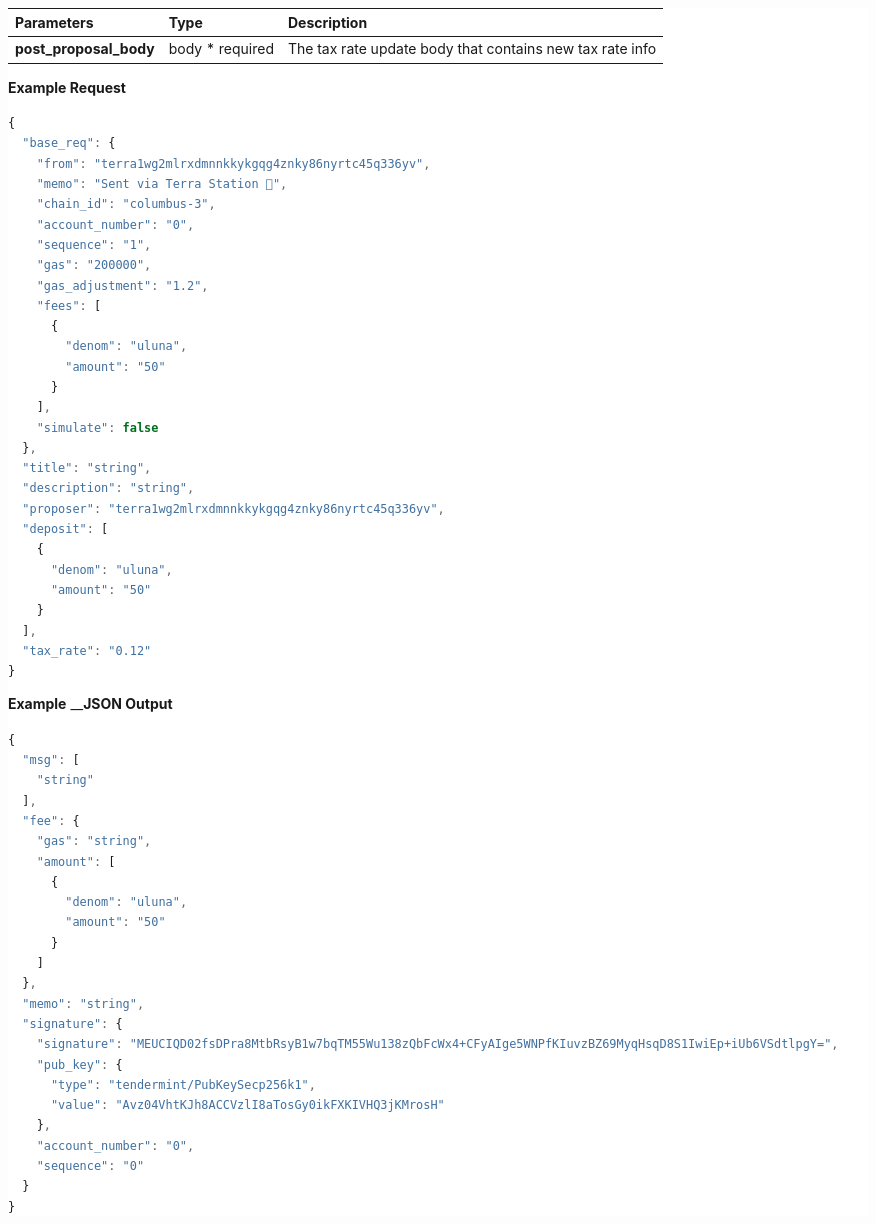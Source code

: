 | **Parameters** | Type | Description |
| :--- | :--- | :--- |
| **post\_proposal\_body** | body \* required | The tax rate update body that contains new tax rate info |

**Example Request**

```javascript
{
  "base_req": {
    "from": "terra1wg2mlrxdmnnkkykgqg4znky86nyrtc45q336yv",
    "memo": "Sent via Terra Station 🚀",
    "chain_id": "columbus-3",
    "account_number": "0",
    "sequence": "1",
    "gas": "200000",
    "gas_adjustment": "1.2",
    "fees": [
      {
        "denom": "uluna",
        "amount": "50"
      }
    ],
    "simulate": false
  },
  "title": "string",
  "description": "string",
  "proposer": "terra1wg2mlrxdmnnkkykgqg4znky86nyrtc45q336yv",
  "deposit": [
    {
      "denom": "uluna",
      "amount": "50"
    }
  ],
  "tax_rate": "0.12"
}
```

**Example** __**JSON Output**

```javascript
{
  "msg": [
    "string"
  ],
  "fee": {
    "gas": "string",
    "amount": [
      {
        "denom": "uluna",
        "amount": "50"
      }
    ]
  },
  "memo": "string",
  "signature": {
    "signature": "MEUCIQD02fsDPra8MtbRsyB1w7bqTM55Wu138zQbFcWx4+CFyAIge5WNPfKIuvzBZ69MyqHsqD8S1IwiEp+iUb6VSdtlpgY=",
    "pub_key": {
      "type": "tendermint/PubKeySecp256k1",
      "value": "Avz04VhtKJh8ACCVzlI8aTosGy0ikFXKIVHQ3jKMrosH"
    },
    "account_number": "0",
    "sequence": "0"
  }
}
```
